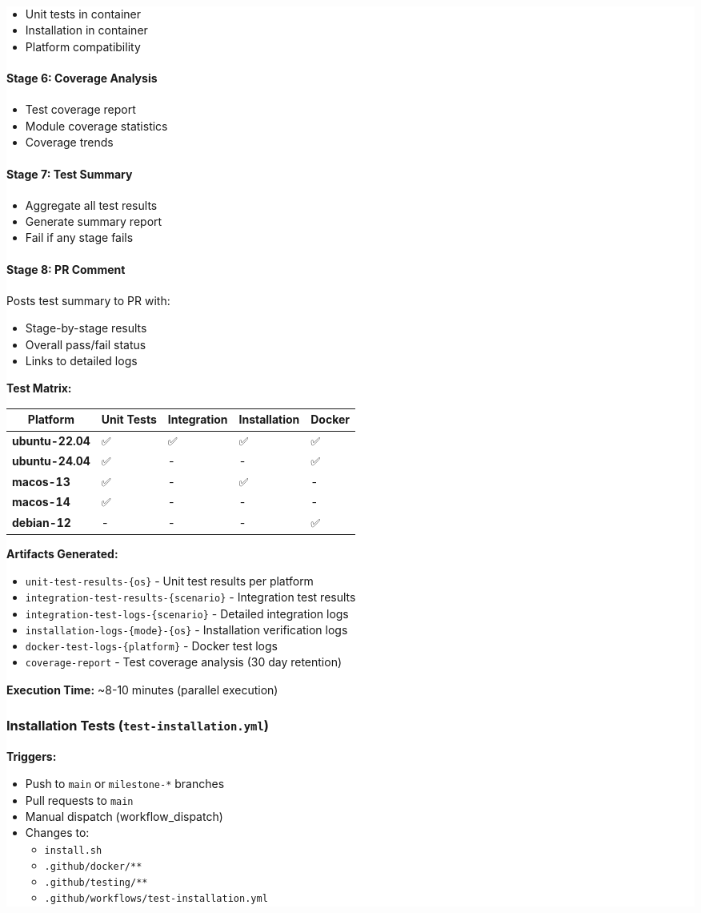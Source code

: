 - Unit tests in container
- Installation in container
- Platform compatibility

#### Stage 6: Coverage Analysis

- Test coverage report
- Module coverage statistics
- Coverage trends

#### Stage 7: Test Summary

- Aggregate all test results
- Generate summary report
- Fail if any stage fails

#### Stage 8: PR Comment

Posts test summary to PR with:

- Stage-by-stage results
- Overall pass/fail status
- Links to detailed logs

**Test Matrix:**

| Platform | Unit Tests | Integration | Installation | Docker |
|----------|-----------|-------------|--------------|--------|
| **ubuntu-22.04** | ✅ | ✅ | ✅ | ✅ |
| **ubuntu-24.04** | ✅ | - | - | ✅ |
| **macos-13** | ✅ | - | ✅ | - |
| **macos-14** | ✅ | - | - | - |
| **debian-12** | - | - | - | ✅ |

**Artifacts Generated:**

- `unit-test-results-{os}` - Unit test results per platform
- `integration-test-results-{scenario}` - Integration test results
- `integration-test-logs-{scenario}` - Detailed integration logs
- `installation-logs-{mode}-{os}` - Installation verification logs
- `docker-test-logs-{platform}` - Docker test logs
- `coverage-report` - Test coverage analysis (30 day retention)

**Execution Time:** ~8-10 minutes (parallel execution)

### Installation Tests (`test-installation.yml`)

**Triggers:**

- Push to `main` or `milestone-*` branches
- Pull requests to `main`
- Manual dispatch (workflow_dispatch)
- Changes to:
  - `install.sh`
  - `.github/docker/**`
  - `.github/testing/**`
  - `.github/workflows/test-installation.yml`
